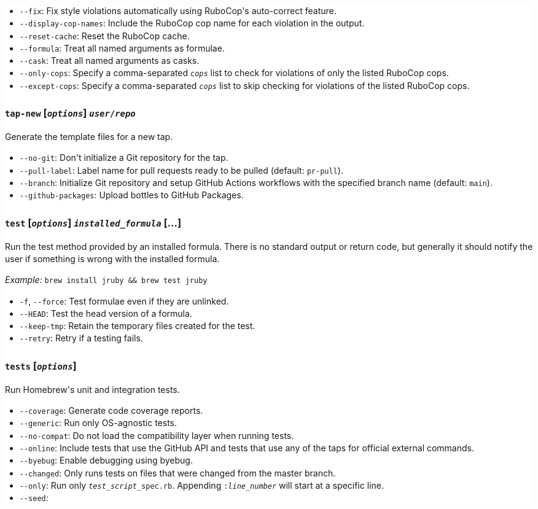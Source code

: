 - `--fix`:
  Fix style violations automatically using RuboCop's auto-correct feature.
- `--display-cop-names`:
  Include the RuboCop cop name for each violation in the output.
- `--reset-cache`:
  Reset the RuboCop cache.
- `--formula`:
  Treat all named arguments as formulae.
- `--cask`:
  Treat all named arguments as casks.
- `--only-cops`:
  Specify a comma-separated *`cops`* list to check for violations of only the listed RuboCop cops.
- `--except-cops`:
  Specify a comma-separated *`cops`* list to skip checking for violations of the listed RuboCop cops.

### `tap-new` [*`options`*] *`user`*`/`*`repo`*

Generate the template files for a new tap.

- `--no-git`:
  Don't initialize a Git repository for the tap.
- `--pull-label`:
  Label name for pull requests ready to be pulled (default: `pr-pull`).
- `--branch`:
  Initialize Git repository and setup GitHub Actions workflows with the specified branch name (default: `main`).
- `--github-packages`:
  Upload bottles to GitHub Packages.

### `test` [*`options`*] *`installed_formula`* [...]

Run the test method provided by an installed formula.
There is no standard output or return code, but generally it should notify the
user if something is wrong with the installed formula.

*Example:* `brew install jruby && brew test jruby`

- `-f`, `--force`:
  Test formulae even if they are unlinked.
- `--HEAD`:
  Test the head version of a formula.
- `--keep-tmp`:
  Retain the temporary files created for the test.
- `--retry`:
  Retry if a testing fails.

### `tests` [*`options`*]

Run Homebrew's unit and integration tests.

- `--coverage`:
  Generate code coverage reports.
- `--generic`:
  Run only OS-agnostic tests.
- `--no-compat`:
  Do not load the compatibility layer when running tests.
- `--online`:
  Include tests that use the GitHub API and tests that use any of the taps for official external commands.
- `--byebug`:
  Enable debugging using byebug.
- `--changed`:
  Only runs tests on files that were changed from the master branch.
- `--only`:
  Run only *`test_script`*`_spec.rb`. Appending `:`*`line_number`* will start at a specific line.
- `--seed`:

[SYNOPSIS]: #SYNOPSIS "SYNOPSIS"
[DESCRIPTION]: #DESCRIPTION "DESCRIPTION"
[TERMINOLOGY]: #TERMINOLOGY "TERMINOLOGY"
[ESSENTIAL COMMANDS]: #ESSENTIAL-COMMANDS "ESSENTIAL COMMANDS"
[COMMANDS]: #COMMANDS "COMMANDS"
[DEVELOPER COMMANDS]: #DEVELOPER-COMMANDS "DEVELOPER COMMANDS"
[GLOBAL CASK OPTIONS]: #GLOBAL-CASK-OPTIONS "GLOBAL CASK OPTIONS"
[GLOBAL OPTIONS]: #GLOBAL-OPTIONS "GLOBAL OPTIONS"
[OFFICIAL EXTERNAL COMMANDS]: #OFFICIAL-EXTERNAL-COMMANDS "OFFICIAL EXTERNAL COMMANDS"
[CUSTOM EXTERNAL COMMANDS]: #CUSTOM-EXTERNAL-COMMANDS "CUSTOM EXTERNAL COMMANDS"
[SPECIFYING FORMULAE]: #SPECIFYING-FORMULAE "SPECIFYING FORMULAE"
[SPECIFYING CASKS]: #SPECIFYING-CASKS "SPECIFYING CASKS"
[ENVIRONMENT]: #ENVIRONMENT "ENVIRONMENT"
[USING HOMEBREW BEHIND A PROXY]: #USING-HOMEBREW-BEHIND-A-PROXY "USING HOMEBREW BEHIND A PROXY"
[SEE ALSO]: #SEE-ALSO "SEE ALSO"
[AUTHORS]: #AUTHORS "AUTHORS"
[BUGS]: #BUGS "BUGS"
[-]: -.html
